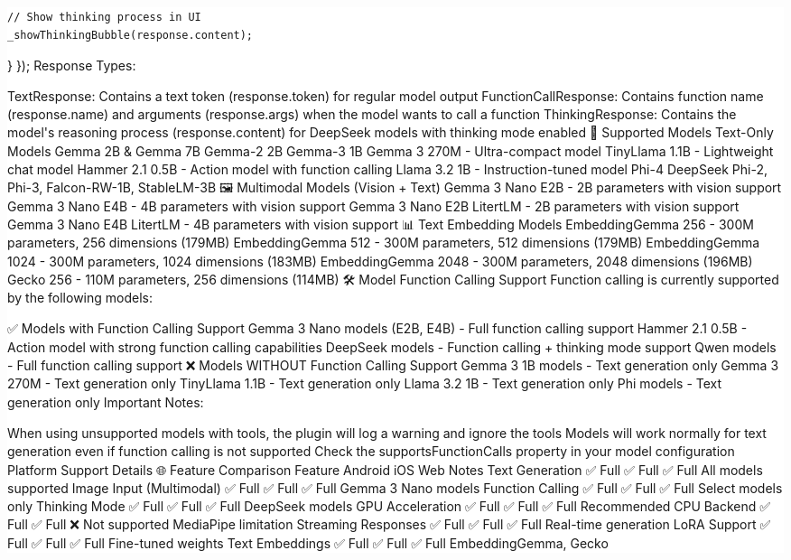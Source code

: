     // Show thinking process in UI
    _showThinkingBubble(response.content);
  }
});
Response Types:

TextResponse: Contains a text token (response.token) for regular model output
FunctionCallResponse: Contains function name (response.name) and arguments (response.args) when the model wants to call a function
ThinkingResponse: Contains the model's reasoning process (response.content) for DeepSeek models with thinking mode enabled
🎯 Supported Models 
Text-Only Models 
Gemma 2B & Gemma 7B
Gemma-2 2B
Gemma-3 1B
Gemma 3 270M - Ultra-compact model
TinyLlama 1.1B - Lightweight chat model
Hammer 2.1 0.5B - Action model with function calling
Llama 3.2 1B - Instruction-tuned model
Phi-4
DeepSeek
Phi-2, Phi-3, Falcon-RW-1B, StableLM-3B
🖼️ Multimodal Models (Vision + Text) 
Gemma 3 Nano E2B - 2B parameters with vision support
Gemma 3 Nano E4B - 4B parameters with vision support
Gemma 3 Nano E2B LitertLM - 2B parameters with vision support
Gemma 3 Nano E4B LitertLM - 4B parameters with vision support
📊 Text Embedding Models 
EmbeddingGemma 256 - 300M parameters, 256 dimensions (179MB)
EmbeddingGemma 512 - 300M parameters, 512 dimensions (179MB)
EmbeddingGemma 1024 - 300M parameters, 1024 dimensions (183MB)
EmbeddingGemma 2048 - 300M parameters, 2048 dimensions (196MB)
Gecko 256 - 110M parameters, 256 dimensions (114MB)
🛠️ Model Function Calling Support 
Function calling is currently supported by the following models:

✅ Models with Function Calling Support 
Gemma 3 Nano models (E2B, E4B) - Full function calling support
Hammer 2.1 0.5B - Action model with strong function calling capabilities
DeepSeek models - Function calling + thinking mode support
Qwen models - Full function calling support
❌ Models WITHOUT Function Calling Support 
Gemma 3 1B models - Text generation only
Gemma 3 270M - Text generation only
TinyLlama 1.1B - Text generation only
Llama 3.2 1B - Text generation only
Phi models - Text generation only
Important Notes:

When using unsupported models with tools, the plugin will log a warning and ignore the tools
Models will work normally for text generation even if function calling is not supported
Check the supportsFunctionCalls property in your model configuration
Platform Support Details 🌐 
Feature Comparison 
Feature	Android	iOS	Web	Notes
Text Generation	✅ Full	✅ Full	✅ Full	All models supported
Image Input (Multimodal)	✅ Full	✅ Full	✅ Full	Gemma 3 Nano models
Function Calling	✅ Full	✅ Full	✅ Full	Select models only
Thinking Mode	✅ Full	✅ Full	✅ Full	DeepSeek models
GPU Acceleration	✅ Full	✅ Full	✅ Full	Recommended
CPU Backend	✅ Full	✅ Full	❌ Not supported	MediaPipe limitation
Streaming Responses	✅ Full	✅ Full	✅ Full	Real-time generation
LoRA Support	✅ Full	✅ Full	✅ Full	Fine-tuned weights
Text Embeddings	✅ Full	✅ Full	✅ Full	EmbeddingGemma, Gecko